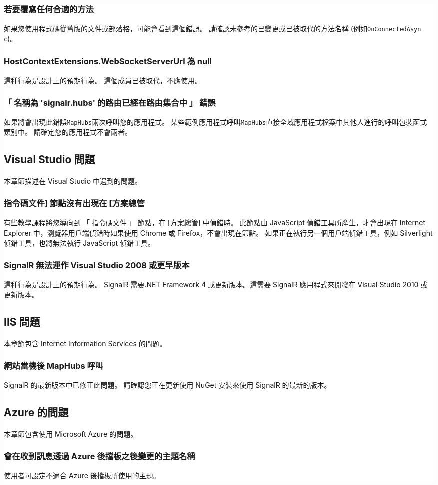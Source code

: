 ### <a name="no-suitable-method-to-override"></a>若要覆寫任何合適的方法

如果您使用程式碼從舊版的文件或部落格，可能會看到這個錯誤。 請確認未參考的已變更或已被取代的方法名稱 (例如`OnConnectedAsync`)。

### <a name="hostcontextextensionswebsocketserverurl-is-null"></a>HostContextExtensions.WebSocketServerUrl 為 null

這種行為是設計上的預期行為。 這個成員已被取代，不應使用。

### <a name="a-route-named-signalrhubs-is-already-in-the-route-collection-error"></a>「 名稱為 'signalr.hubs' 的路由已經在路由集合中 」 錯誤

如果將會出現此錯誤`MapHubs`兩次呼叫您的應用程式。 某些範例應用程式呼叫`MapHubs`直接全域應用程式檔案中其他人進行的呼叫包裝函式類別中。 請確定您的應用程式不會兩者。

<a id="vs"></a>

## <a name="visual-studio-issues"></a>Visual Studio 問題

本章節描述在 Visual Studio 中遇到的問題。

### <a name="script-documents-node-does-not-appear-in-solution-explorer"></a>指令碼文件] 節點沒有出現在 [方案總管

有些教學課程將您導向到 「 指令碼文件 」 節點，在 [方案總管] 中偵錯時。 此節點由 JavaScript 偵錯工具所產生，才會出現在 Internet Explorer 中，瀏覽器用戶端偵錯時如果使用 Chrome 或 Firefox，不會出現在節點。 如果正在執行另一個用戶端偵錯工具，例如 Silverlight 偵錯工具，也將無法執行 JavaScript 偵錯工具。

### <a name="signalr-does-not-work-on-visual-studio-2008-or-earlier"></a>SignalR 無法運作 Visual Studio 2008 或更早版本

這種行為是設計上的預期行為。 SignalR 需要.NET Framework 4 或更新版本。這需要 SignalR 應用程式來開發在 Visual Studio 2010 或更新版本。

<a id="iis"></a>

## <a name="iis-issues"></a>IIS 問題

本章節包含 Internet Information Services 的問題。

### <a name="web-site-crashes-after-maphubs-call"></a>網站當機後 MapHubs 呼叫

SignalR 的最新版本中已修正此問題。 請確認您正在更新使用 NuGet 安裝來使用 SignalR 的最新的版本。

<a id="azure"></a>

## <a name="azure-issues"></a>Azure 的問題

本章節包含使用 Microsoft Azure 的問題。

### <a name="messages-are-not-received-through-the-azure-backplane-after-altering-topic-names"></a>會在收到訊息透過 Azure 後擋板之後變更的主題名稱

使用者可設定不適合 Azure 後擋板所使用的主題。
